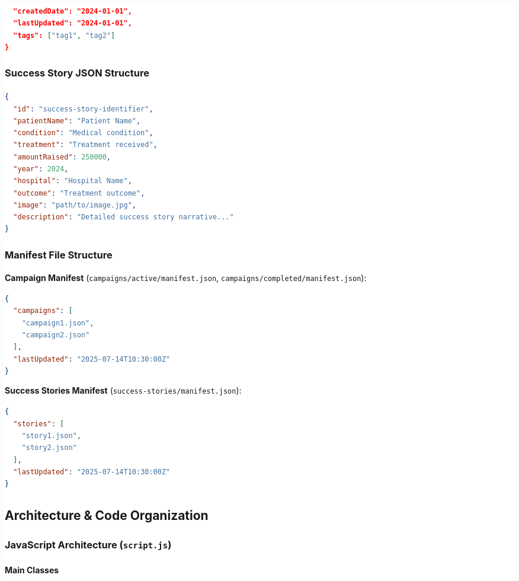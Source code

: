 ```json
  "createdDate": "2024-01-01",
  "lastUpdated": "2024-01-01",
  "tags": ["tag1", "tag2"]
}
```

### Success Story JSON Structure
```json
{
  "id": "success-story-identifier",
  "patientName": "Patient Name",
  "condition": "Medical condition",
  "treatment": "Treatment received",
  "amountRaised": 250000,
  "year": 2024,
  "hospital": "Hospital Name",
  "outcome": "Treatment outcome",
  "image": "path/to/image.jpg",
  "description": "Detailed success story narrative..."
}
```

### Manifest File Structure

**Campaign Manifest** (`campaigns/active/manifest.json`, `campaigns/completed/manifest.json`):
```json
{
  "campaigns": [
    "campaign1.json",
    "campaign2.json"
  ],
  "lastUpdated": "2025-07-14T10:30:00Z"
}
```

**Success Stories Manifest** (`success-stories/manifest.json`):
```json
{
  "stories": [
    "story1.json",
    "story2.json"
  ],
  "lastUpdated": "2025-07-14T10:30:00Z"
}
```

## Architecture & Code Organization

### JavaScript Architecture (`script.js`)

#### Main Classes
